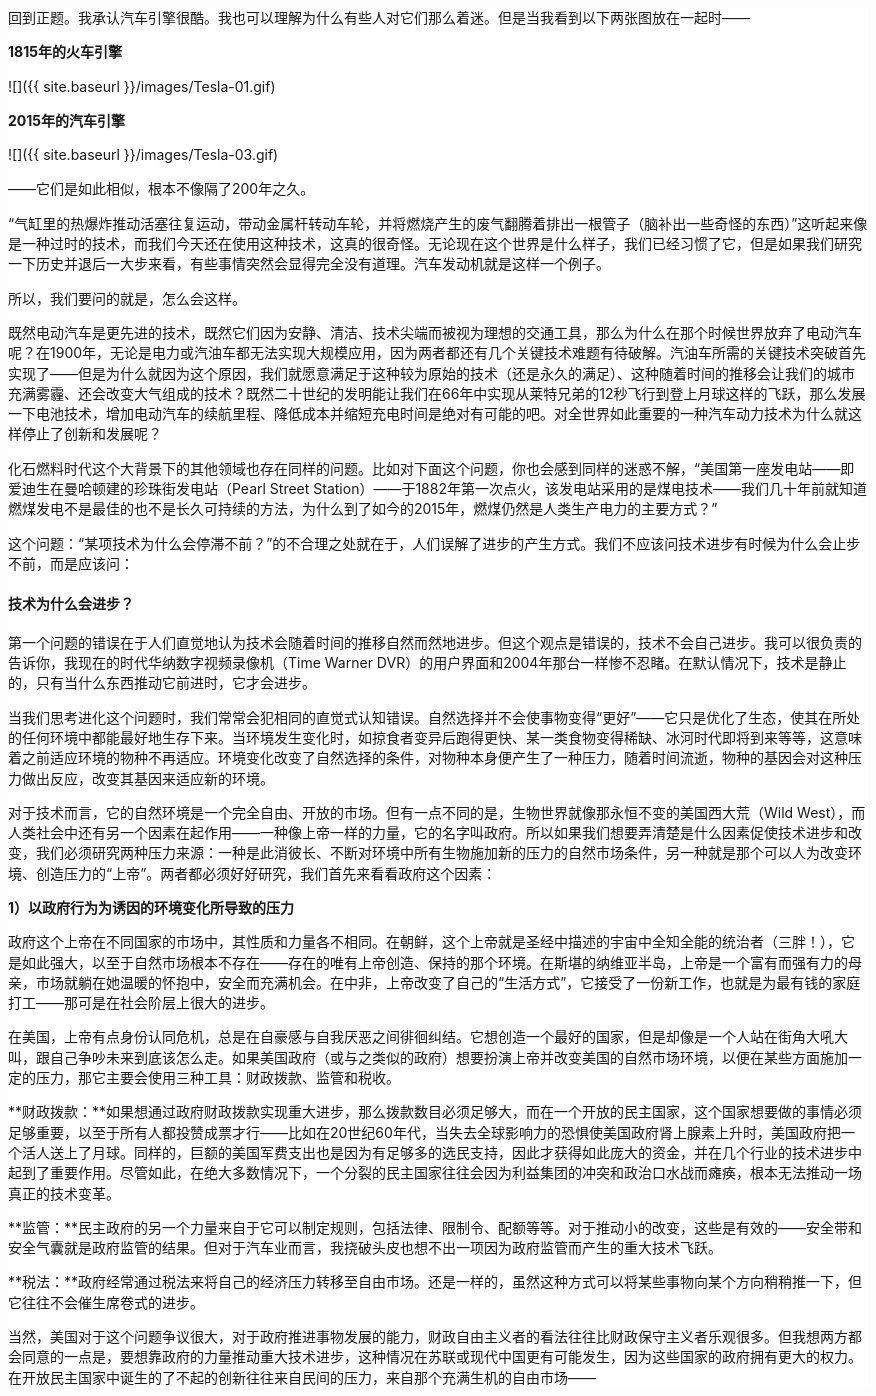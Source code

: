 回到正题。我承认汽车引擎很酷。我也可以理解为什么有些人对它们那么着迷。但是当我看到以下两张图放在一起时——

**1815年的火车引擎**

![]({{ site.baseurl }}/images/Tesla-01.gif)

**2015年的汽车引擎**

![]({{ site.baseurl }}/images/Tesla-03.gif)

——它们是如此相似，根本不像隔了200年之久。

“气缸里的热爆炸推动活塞往复运动，带动金属杆转动车轮，并将燃烧产生的废气翻腾着排出一根管子（脑补出一些奇怪的东西）”这听起来像是一种过时的技术，而我们今天还在使用这种技术，这真的很奇怪。无论现在这个世界是什么样子，我们已经习惯了它，但是如果我们研究一下历史并退后一大步来看，有些事情突然会显得完全没有道理。汽车发动机就是这样一个例子。

所以，我们要问的就是，怎么会这样。

既然电动汽车是更先进的技术，既然它们因为安静、清洁、技术尖端而被视为理想的交通工具，那么为什么在那个时候世界放弃了电动汽车呢？在1900年，无论是电力或汽油车都无法实现大规模应用，因为两者都还有几个关键技术难题有待破解。汽油车所需的关键技术突破首先实现了——但是为什么就因为这个原因，我们就愿意满足于这种较为原始的技术（还是永久的满足）、这种随着时间的推移会让我们的城市充满雾霾、还会改变大气组成的技术？既然二十世纪的发明能让我们在66年中实现从莱特兄弟的12秒飞行到登上月球这样的飞跃，那么发展一下电池技术，增加电动汽车的续航里程、降低成本并缩短充电时间是绝对有可能的吧。对全世界如此重要的一种汽车动力技术为什么就这样停止了创新和发展呢？

化石燃料时代这个大背景下的其他领域也存在同样的问题。比如对下面这个问题，你也会感到同样的迷惑不解，“美国第一座发电站——即爱迪生在曼哈顿建的珍珠街发电站（Pearl Street Station）——于1882年第一次点火，该发电站采用的是煤电技术——我们几十年前就知道燃煤发电不是最佳的也不是长久可持续的方法，为什么到了如今的2015年，燃煤仍然是人类生产电力的主要方式？”

这个问题：“某项技术为什么会停滞不前？”的不合理之处就在于，人们误解了进步的产生方式。我们不应该问技术进步有时候为什么会止步不前，而是应该问：

#### 技术为什么会进步？

第一个问题的错误在于人们直觉地认为技术会随着时间的推移自然而然地进步。但这个观点是错误的，技术不会自己进步。我可以很负责的告诉你，我现在的时代华纳数字视频录像机（Time Warner DVR）的用户界面和2004年那台一样惨不忍睹。在默认情况下，技术是静止的，只有当什么东西推动它前进时，它才会进步。

当我们思考进化这个问题时，我们常常会犯相同的直觉式认知错误。自然选择并不会使事物变得“更好”——它只是优化了生态，使其在所处的任何环境中都能最好地生存下来。当环境发生变化时，如掠食者变异后跑得更快、某一类食物变得稀缺、冰河时代即将到来等等，这意味着之前适应环境的物种不再适应。环境变化改变了自然选择的条件，对物种本身便产生了一种压力，随着时间流逝，物种的基因会对这种压力做出反应，改变其基因来适应新的环境。

对于技术而言，它的自然环境是一个完全自由、开放的市场。但有一点不同的是，生物世界就像那永恒不变的美国西大荒（Wild West），而人类社会中还有另一个因素在起作用——一种像上帝一样的力量，它的名字叫政府。所以如果我们想要弄清楚是什么因素促使技术进步和改变，我们必须研究两种压力来源：一种是此消彼长、不断对环境中所有生物施加新的压力的自然市场条件，另一种就是那个可以人为改变环境、创造压力的“上帝”。两者都必须好好研究，我们首先来看看政府这个因素：

**1）以政府行为为诱因的环境变化所导致的压力**

政府这个上帝在不同国家的市场中，其性质和力量各不相同。在朝鲜，这个上帝就是圣经中描述的宇宙中全知全能的统治者（三胖！），它是如此强大，以至于自然市场根本不存在——存在的唯有上帝创造、保持的那个环境。在斯堪的纳维亚半岛，上帝是一个富有而强有力的母亲，市场就躺在她温暖的怀抱中，安全而充满机会。在中非，上帝改变了自己的“生活方式”，它接受了一份新工作，也就是为最有钱的家庭打工——那可是在社会阶层上很大的进步。

在美国，上帝有点身份认同危机，总是在自豪感与自我厌恶之间徘徊纠结。它想创造一个最好的国家，但是却像是一个人站在街角大吼大叫，跟自己争吵未来到底该怎么走。如果美国政府（或与之类似的政府）想要扮演上帝并改变美国的自然市场环境，以便在某些方面施加一定的压力，那它主要会使用三种工具：财政拨款、监管和税收。

**财政拨款：**如果想通过政府财政拨款实现重大进步，那么拨款数目必须足够大，而在一个开放的民主国家，这个国家想要做的事情必须足够重要，以至于所有人都投赞成票才行——比如在20世纪60年代，当失去全球影响力的恐惧使美国政府肾上腺素上升时，美国政府把一个活人送上了月球。同样的，巨额的美国军费支出也是因为有足够多的选民支持，因此才获得如此庞大的资金，并在几个行业的技术进步中起到了重要作用。尽管如此，在绝大多数情况下，一个分裂的民主国家往往会因为利益集团的冲突和政治口水战而瘫痪，根本无法推动一场真正的技术变革。

**监管：**民主政府的另一个力量来自于它可以制定规则，包括法律、限制令、配额等等。对于推动小的改变，这些是有效的——安全带和安全气囊就是政府监管的结果。但对于汽车业而言，我挠破头皮也想不出一项因为政府监管而产生的重大技术飞跃。

**税法：**政府经常通过税法来将自己的经济压力转移至自由市场。还是一样的，虽然这种方式可以将某些事物向某个方向稍稍推一下，但它往往不会催生席卷式的进步。

当然，美国对于这个问题争议很大，对于政府推进事物发展的能力，财政自由主义者的看法往往比财政保守主义者乐观很多。但我想两方都会同意的一点是，要想靠政府的力量推动重大技术进步，这种情况在苏联或现代中国更有可能发生，因为这些国家的政府拥有更大的权力。在开放民主国家中诞生的了不起的创新往往来自民间的压力，来自那个充满生机的自由市场——
